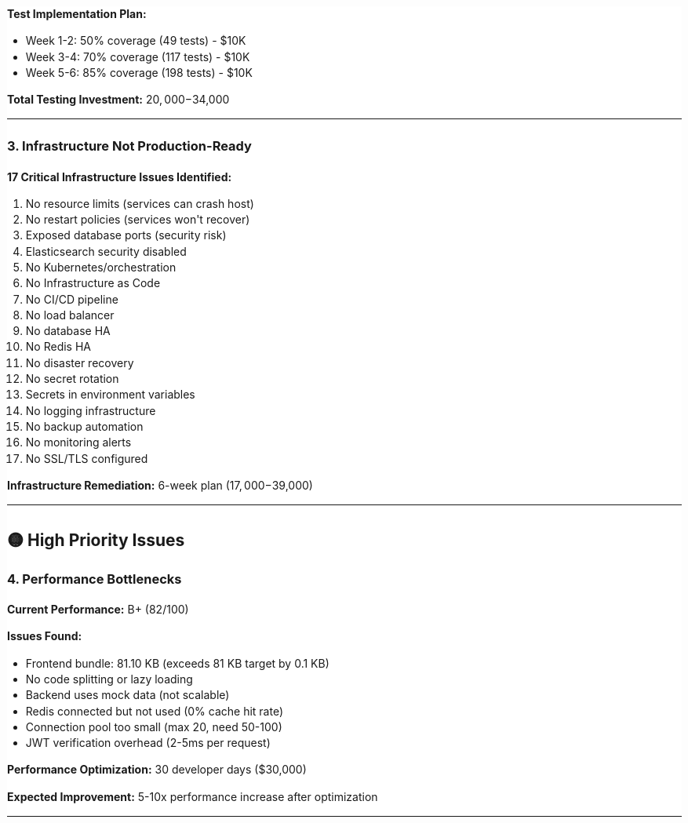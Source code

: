 **Test Implementation Plan:**
- Week 1-2: 50% coverage (49 tests) - $10K
- Week 3-4: 70% coverage (117 tests) - $10K
- Week 5-6: 85% coverage (198 tests) - $10K

**Total Testing Investment:** $20,000-$34,000

---

### 3. Infrastructure Not Production-Ready

**17 Critical Infrastructure Issues Identified:**

1. No resource limits (services can crash host)
2. No restart policies (services won't recover)
3. Exposed database ports (security risk)
4. Elasticsearch security disabled
5. No Kubernetes/orchestration
6. No Infrastructure as Code
7. No CI/CD pipeline
8. No load balancer
9. No database HA
10. No Redis HA
11. No disaster recovery
12. No secret rotation
13. Secrets in environment variables
14. No logging infrastructure
15. No backup automation
16. No monitoring alerts
17. No SSL/TLS configured

**Infrastructure Remediation:** 6-week plan ($17,000-$39,000)

---

## 🟡 High Priority Issues

### 4. Performance Bottlenecks

**Current Performance:** B+ (82/100)

**Issues Found:**
- Frontend bundle: 81.10 KB (exceeds 81 KB target by 0.1 KB)
- No code splitting or lazy loading
- Backend uses mock data (not scalable)
- Redis connected but not used (0% cache hit rate)
- Connection pool too small (max 20, need 50-100)
- JWT verification overhead (2-5ms per request)

**Performance Optimization:** 30 developer days ($30,000)

**Expected Improvement:** 5-10x performance increase after optimization

---
